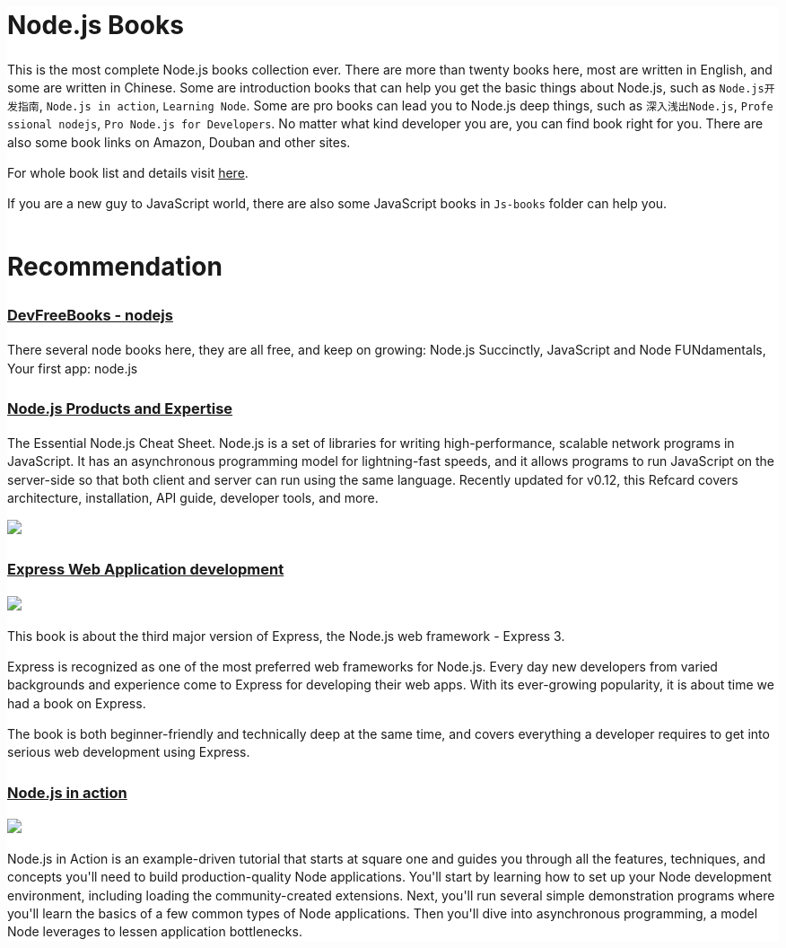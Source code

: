 Node.js Books
======
This is the most complete  Node.js books collection ever. There are more than twenty books here, most are written in English, and some are written in Chinese. Some are introduction books that can help you get the basic things about Node.js, such as `Node.js开发指南`, `Node.js in action`, `Learning Node`. Some are pro books can lead you to Node.js deep things, such as `深入浅出Node.js`, `Professional nodejs`, `Pro Node.js for Developers`. No matter what kind developer you are, you can find book right for you. There are also some book links on Amazon, Douban and other sites.

For whole book list and details visit [here](http://book.rednode.cn).

If you are a new guy to JavaScript world, there are also some JavaScript books in `Js-books` folder can help you.

# Recommendation

### [DevFreeBooks - nodejs](http://devfreebooks.org/nodejs/)
There several node books here, they are all free, and keep on growing: Node.js Succinctly, JavaScript and Node FUNdamentals, Your first app: node.js

### [Node.js Products and Expertise](http://refcardz.dzone.com/refcardz/nodejs#refcard-download-social-buttons-display)
The Essential Node.js Cheat Sheet. Node.js is a set of libraries for writing high-performance, scalable network programs in JavaScript. It has an asynchronous programming model for lightning-fast speeds, and it allows programs to run JavaScript on the server-side so that both client and server can run using the same language. Recently updated for v0.12, this Refcard covers architecture, installation, API guide, developer tools, and more.

<img src='http://thepana.com/node-books/covers/Nodejs-products-and-expertise.png' width='300'>

### [Express Web Application development](http://expressjs-book.com/)
![](http://expressjs-book.com/wp-content/themes/ewad/book.png)

This book is about the third major version of Express, the Node.js web framework - Express 3.

Express is recognized as one of the most preferred web frameworks for Node.js. Every day new developers from varied backgrounds and experience come to Express for developing their web apps. With its ever-growing popularity, it is about time we had a book on Express.

The book is both beginner-friendly and technically deep at the same time, and covers everything a developer requires to get into serious web development using Express.

### [Node.js in action](http://www.manning.com/cantelon/)
![](http://img3.douban.com/mpic/s27194543.jpg)

Node.js in Action is an example-driven tutorial that starts at square one and guides you through all the features, techniques, and concepts you'll need to build production-quality Node applications. You'll start by learning how to set up your Node development environment, including loading the community-created extensions. Next, you'll run several simple demonstration programs where you'll learn the basics of a few common types of Node applications. Then you'll dive into asynchronous programming, a model Node leverages to lessen application bottlenecks.
